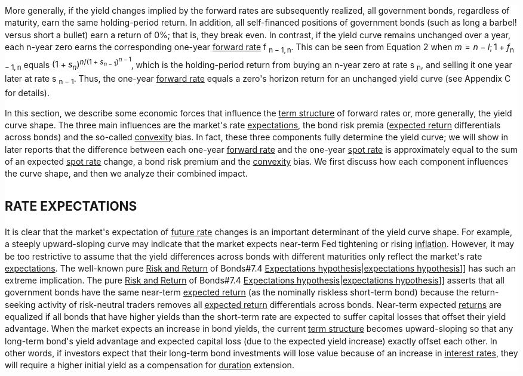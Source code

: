 More generally,  if the yield changes implied by the forward rates are subsequently realized,  all government bonds,  regardless of maturity,  earn the same holding-period return. In addition,  all self-financed positions of government bonds (such as long a barbel! versus short a bullet) earn a return of $0\%;$ that is,  they break even. In contrast,  if the yield curve remains unchanged over a year,  each n-year zero earns the
corresponding one-year [forward rate](../../Clippings/Forward%20Points%20in%20Currency.md) f $_{\mathrm{n-1,  n}}.$ This can be seen from Equation 2 when $m=n-l; 1+f _\mathrm{n-1,  n}$ equals $(1+s_{n})^{n/(1+s_{n-1})^{n-1}}$,  which is the holding-period return from buying an n-year zero at rate s $_\mathrm{n}$,  and selling it one year later at rate s $_{\mathrm{n-1}}.$ Thus,  the one-year [forward rate](../../Clippings/Forward%20Points%20in%20Currency.md) equals a zero's horizon return for an unchanged yield curve (see Appendix C for details).

In this section,  we describe some economic forces that influence the [term structure](../../Financial%20Markets/Fixed%20Income%20Securities%20Tools%20for%20Today's%20Markets/Chapter%209/The%20Vasicek%20Model.md) of forward rates or,  more generally,  the yield curve shape. The three main influences are the market's rate [expectations](FORWARD%20RATES%20AND%20TERM%20STRUCTURE.md),  the bond risk premia ([expected return](../../Advanced%20Investments/Lecture%201-%20Probability%20Distributions%20of%20Returns.md) differentials across bonds) and the so-called [convexity](../Problem%20Sets/PSET%20II%20Fixed%20Income%20Asset%20Pricing%201.md) bias. In fact,  these three components fully determine the yield curve; we will show in later reports that the difference between each one-year [forward rate](../../Clippings/Forward%20Points%20in%20Currency.md) and the one-year [spot rate](../../International%20Finance/The%20Foreign%20Exchange%20Market%20Annotations.md) is approximately equal to the sum of an expected [spot rate](../../International%20Finance/The%20Foreign%20Exchange%20Market%20Annotations.md) change,  a bond risk premium and the [convexity](../Problem%20Sets/PSET%20II%20Fixed%20Income%20Asset%20Pricing%201.md) bias. We first discuss how each component influences the curve shape,  and then we analyze their combined impact.

## RATE EXPECTATIONS

It is clear that the market's expectation of [future rate](../../Clippings/Forward%20Rate.md) changes is an important determinant of the yield curve shape. For example,  a steeply upward-sloping curve may indicate that the market expects near-term Fed tightening or rising [inflation](../../International%20Finance/Bridgewater/Principles%20For%20Navigating%20Big%20Debt%20Cycles/Part%20II%20Detailed%20Case%20Studies/German%20Debt%20Crisis%20andHyperinflation%20(1918–1924)/War%20Economies%20and%20Hyperinflation.md). However,  it may be too restrictive to assume that the yield differences across bonds with different maturities only reflect the market's rate [expectations](FORWARD%20RATES%20AND%20TERM%20STRUCTURE.md). The well-known pure [Risk and Return](Lecture%207-[[Lecture%207-Risk%20and%20Return%20of%20Bonds) of Bonds#7.4 [Expectations hypothesis](../../Financial%20Markets/Financial%20Asset%20Pricing%20Theory%20Overview/Chapter%2010%20-%20The%20Economics%20of%20the%20Term%20Structure%20of%20Interest%20Rates/The%20Expectation%20Hypothesis.md)|[expectations hypothesis](../../Financial%20Markets/Financial%20Asset%20Pricing%20Theory%20Overview/Chapter%2010%20-%20The%20Economics%20of%20the%20Term%20Structure%20of%20Interest%20Rates/The%20Expectation%20Hypothesis.md)]] has such an extreme implication. The pure [Risk and Return](Lecture%207-[[Lecture%207-Risk%20and%20Return%20of%20Bonds) of Bonds#7.4 [Expectations hypothesis](../../Financial%20Markets/Financial%20Asset%20Pricing%20Theory%20Overview/Chapter%2010%20-%20The%20Economics%20of%20the%20Term%20Structure%20of%20Interest%20Rates/The%20Expectation%20Hypothesis.md)|[expectations hypothesis](../../Financial%20Markets/Financial%20Asset%20Pricing%20Theory%20Overview/Chapter%2010%20-%20The%20Economics%20of%20the%20Term%20Structure%20of%20Interest%20Rates/The%20Expectation%20Hypothesis.md)]] asserts that all government bonds have the same near-term [expected return](../../Advanced%20Investments/Lecture%201-%20Probability%20Distributions%20of%20Returns.md) (as the nominally riskless short-term bond) because the return-seeking activity of risk-neutral traders removes all [expected return](../../Advanced%20Investments/Lecture%201-%20Probability%20Distributions%20of%20Returns.md) differentials across bonds. Near-term expected [returns](../../Financial%20Markets/Financial%20Asset%20Pricing%20Theory%20Overview/Chapter%203%20-%20%20Assets,%20Portfolios,%20and%20Arbitrage/Assets.md) are equalized if all bonds that have higher yields than the short-term rate are expected to suffer capital losses that offset their yield advantage. When the market expects an increase in bond yields,  the current [term structure](../../Financial%20Markets/Fixed%20Income%20Securities%20Tools%20for%20Today's%20Markets/Chapter%209/The%20Vasicek%20Model.md) becomes upward-sloping so that any long-term bond's yield advantage and expected capital loss (due to the expected yield increase) exactly offset each other. In other words,  if investors expect that their long-term bond investments will lose value because of an increase in [interest rates](../../Financial%20Markets/Fixed%20Income%20Securities%20Tools%20for%20Today's%20Markets/Chapter%202/Interest%20Rate%20Quotations.md),  they will require a higher initial yield as a compensation for [duration](../../Financial%20Markets/Fixed%20Income%20Securities%20Tools%20for%20Today's%20Markets/Chapter%205/Key%20Rates%20O1s%20Durations%20and%20Hedging.md) extension.